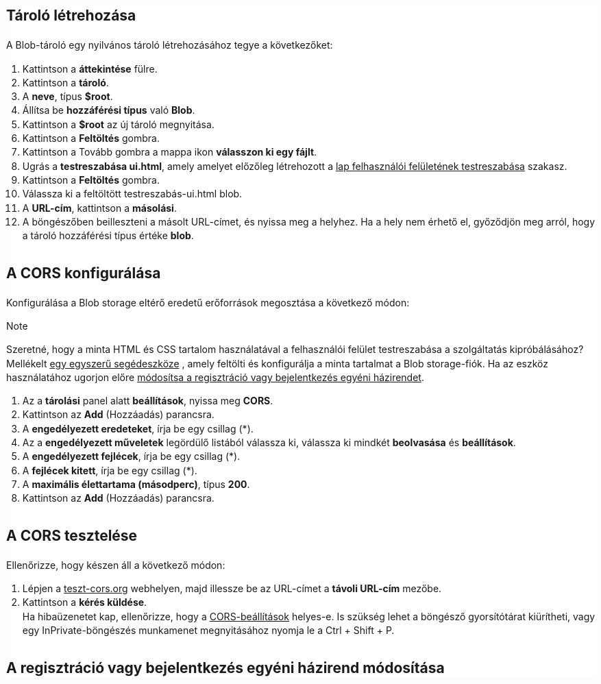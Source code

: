 ## <a name="create-a-container"></a>Tároló létrehozása

A Blob-tároló egy nyilvános tároló létrehozásához tegye a következőket:

1. Kattintson a **áttekintése** fülre.
2. Kattintson a **tároló**.
3. A **neve**, típus **$root**.
4. Állítsa be **hozzáférési típus** való **Blob**.
5. Kattintson a **$root** az új tároló megnyitása.
6. Kattintson a **Feltöltés** gombra.
7. Kattintson a Tovább gombra a mappa ikon **válasszon ki egy fájlt**.
8. Ugrás a **testreszabása ui.html**, amely amelyet előzőleg létrehozott a [lap felhasználói felületének testreszabása](#the-page-ui-customization-feature) szakasz.
9. Kattintson a **Feltöltés** gombra.
10. Válassza ki a feltöltött testreszabás-ui.html blob.
11. A **URL-cím**, kattintson a **másolási**.
12. A böngészőben beilleszteni a másolt URL-címet, és nyissa meg a helyhez. Ha a hely nem érhető el, győződjön meg arról, hogy a tároló hozzáférési típus értéke **blob**.

## <a name="configure-cors"></a>A CORS konfigurálása

Konfigurálása a Blob storage eltérő eredetű erőforrások megosztása a következő módon:

>[!NOTE]
>Szeretné, hogy a minta HTML és CSS tartalom használatával a felhasználói felület testreszabása a szolgáltatás kipróbálásához? Mellékelt [egy egyszerű segédeszköze](active-directory-b2c-reference-ui-customization-helper-tool.md) , amely feltölti és konfigurálja a minta tartalmat a Blob storage-fiók. Ha az eszköz használatához ugorjon előre [módosítsa a regisztráció vagy bejelentkezés egyéni házirendet](#modify-your-sign-up-or-sign-in-custom-policy).

1. Az a **tárolási** panel alatt **beállítások**, nyissa meg **CORS**.
2. Kattintson az **Add** (Hozzáadás) parancsra.
3. A **engedélyezett eredeteket**, írja be egy csillag (\*).
4. Az a **engedélyezett műveletek** legördülő listából válassza ki, válassza ki mindkét **beolvasása** és **beállítások**.
5. A **engedélyezett fejlécek**, írja be egy csillag (\*).
6. A **fejlécek kitett**, írja be egy csillag (\*).
7. A **maximális élettartama (másodperc)**, típus **200**.
8. Kattintson az **Add** (Hozzáadás) parancsra.

## <a name="test-cors"></a>A CORS tesztelése

Ellenőrizze, hogy készen áll a következő módon:

1. Lépjen a [teszt-cors.org](http://test-cors.org/) webhelyen, majd illessze be az URL-címet a **távoli URL-cím** mezőbe.
2. Kattintson a **kérés küldése**.  
    Ha hibaüzenetet kap, ellenőrizze, hogy a [CORS-beállítások](#configure-cors) helyes-e. Is szükség lehet a böngésző gyorsítótárat kiürítheti, vagy egy InPrivate-böngészés munkamenet megnyitásához nyomja le a Ctrl + Shift + P.

## <a name="modify-your-sign-up-or-sign-in-custom-policy"></a>A regisztráció vagy bejelentkezés egyéni házirend módosítása

